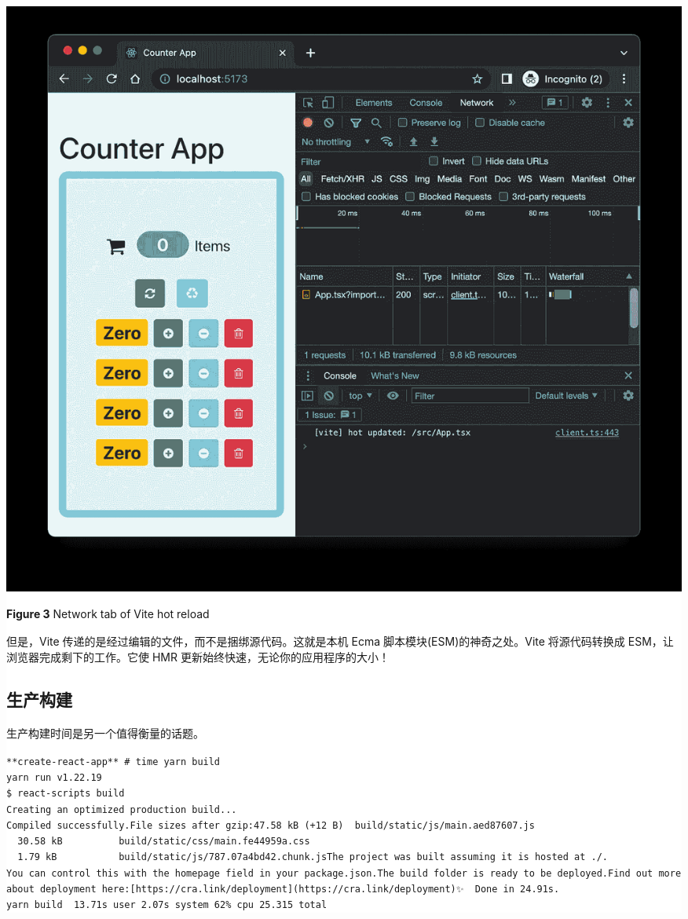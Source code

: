 ![](img/c1f582fe5a5a57d09629b23a80369c76.png)

**Figure 3** Network tab of Vite hot reload

但是，Vite 传递的是经过编辑的文件，而不是捆绑源代码。这就是本机 Ecma 脚本模块(ESM)的神奇之处。Vite 将源代码转换成 ESM，让浏览器完成剩下的工作。它使 HMR 更新始终快速，无论你的应用程序的大小！

## 生产构建

生产构建时间是另一个值得衡量的话题。

```
**create-react-app** # time yarn build
yarn run v1.22.19
$ react-scripts build
Creating an optimized production build...
Compiled successfully.File sizes after gzip:47.58 kB (+12 B)  build/static/js/main.aed87607.js
  30.58 kB          build/static/css/main.fe44959a.css
  1.79 kB           build/static/js/787.07a4bd42.chunk.jsThe project was built assuming it is hosted at ./.
You can control this with the homepage field in your package.json.The build folder is ready to be deployed.Find out more about deployment here:[https://cra.link/deployment](https://cra.link/deployment)✨  Done in 24.91s.
yarn build  13.71s user 2.07s system 62% cpu 25.315 total
```
